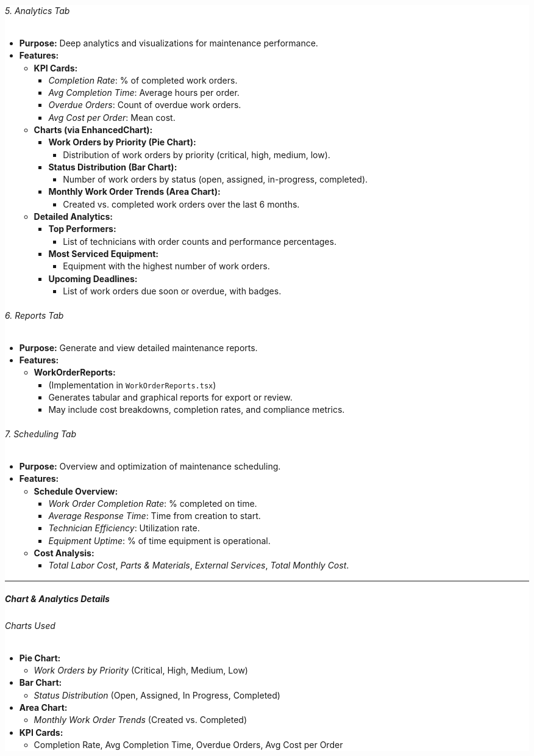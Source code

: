 ###### 5. Analytics Tab
- **Purpose:** Deep analytics and visualizations for maintenance performance.
- **Features:**
  - **KPI Cards:**
    - *Completion Rate*: % of completed work orders.
    - *Avg Completion Time*: Average hours per order.
    - *Overdue Orders*: Count of overdue work orders.
    - *Avg Cost per Order*: Mean cost.
  - **Charts (via EnhancedChart):**
    - **Work Orders by Priority (Pie Chart):**
      - Distribution of work orders by priority (critical, high, medium, low).
    - **Status Distribution (Bar Chart):**
      - Number of work orders by status (open, assigned, in-progress, completed).
    - **Monthly Work Order Trends (Area Chart):**
      - Created vs. completed work orders over the last 6 months.
  - **Detailed Analytics:**
    - **Top Performers:**
      - List of technicians with order counts and performance percentages.
    - **Most Serviced Equipment:**
      - Equipment with the highest number of work orders.
    - **Upcoming Deadlines:**
      - List of work orders due soon or overdue, with badges.

###### 6. Reports Tab
- **Purpose:** Generate and view detailed maintenance reports.
- **Features:**
  - **WorkOrderReports:**
    - (Implementation in `WorkOrderReports.tsx`)
    - Generates tabular and graphical reports for export or review.
    - May include cost breakdowns, completion rates, and compliance metrics.

###### 7. Scheduling Tab
- **Purpose:** Overview and optimization of maintenance scheduling.
- **Features:**
  - **Schedule Overview:**
    - *Work Order Completion Rate*: % completed on time.
    - *Average Response Time*: Time from creation to start.
    - *Technician Efficiency*: Utilization rate.
    - *Equipment Uptime*: % of time equipment is operational.
  - **Cost Analysis:**
    - *Total Labor Cost*, *Parts & Materials*, *External Services*, *Total Monthly Cost*.

---

##### Chart & Analytics Details

###### Charts Used
- **Pie Chart:**
  - *Work Orders by Priority* (Critical, High, Medium, Low)
- **Bar Chart:**
  - *Status Distribution* (Open, Assigned, In Progress, Completed)
- **Area Chart:**
  - *Monthly Work Order Trends* (Created vs. Completed)
- **KPI Cards:**
  - Completion Rate, Avg Completion Time, Overdue Orders, Avg Cost per Order
